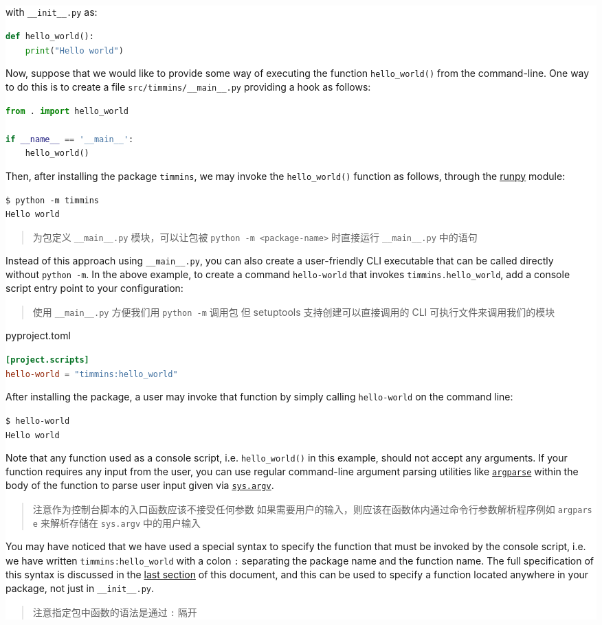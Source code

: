 with `__init__.py` as:

```python
def hello_world():
    print("Hello world")
```

Now, suppose that we would like to provide some way of executing the function `hello_world()` from the command-line. One way to do this is to create a file `src/timmins/__main__.py` providing a hook as follows:

```python
from . import hello_world

if __name__ == '__main__':
    hello_world()
```

Then, after installing the package `timmins`, we may invoke the `hello_world()` function as follows, through the [runpy](https://docs.python.org/3/library/runpy.html) module:

```
$ python -m timmins
Hello world
```

> 为包定义 `__main__.py` 模块，可以让包被 `python -m <package-name>` 时直接运行 `__main__.py` 中的语句

Instead of this approach using `__main__.py`, you can also create a user-friendly CLI executable that can be called directly without `python -m`. In the above example, to create a command `hello-world` that invokes `timmins.hello_world`, add a console script entry point to your configuration:
> 使用 `__main__.py` 方便我们用 `python -m` 调用包
> 但 setuptools 支持创建可以直接调用的 CLI 可执行文件来调用我们的模块

pyproject.toml
```toml
[project.scripts]
hello-world = "timmins:hello_world"
```

After installing the package, a user may invoke that function by simply calling `hello-world` on the command line:

```
$ hello-world
Hello world
```

Note that any function used as a console script, i.e. `hello_world()` in this example, should not accept any arguments. If your function requires any input from the user, you can use regular command-line argument parsing utilities like [`argparse`](https://docs.python.org/3.11/library/argparse.html#module-argparse "(in Python v3.11)") within the body of the function to parse user input given via [`sys.argv`](https://docs.python.org/3.11/library/sys.html#sys.argv "(in Python v3.11)").
> 注意作为控制台脚本的入口函数应该不接受任何参数
> 如果需要用户的输入，则应该在函数体内通过命令行参数解析程序例如 `argparse` 来解析存储在 `sys.argv` 中的用户输入

You may have noticed that we have used a special syntax to specify the function that must be invoked by the console script, i.e. we have written `timmins:hello_world` with a colon `:` separating the package name and the function name. The full specification of this syntax is discussed in the [last section](https://setuptools.pypa.io/en/latest/userguide/entry_point.html#entry-points-syntax) of this document, and this can be used to specify a function located anywhere in your package, not just in `__init__.py`.
> 注意指定包中函数的语法是通过 `:` 隔开
